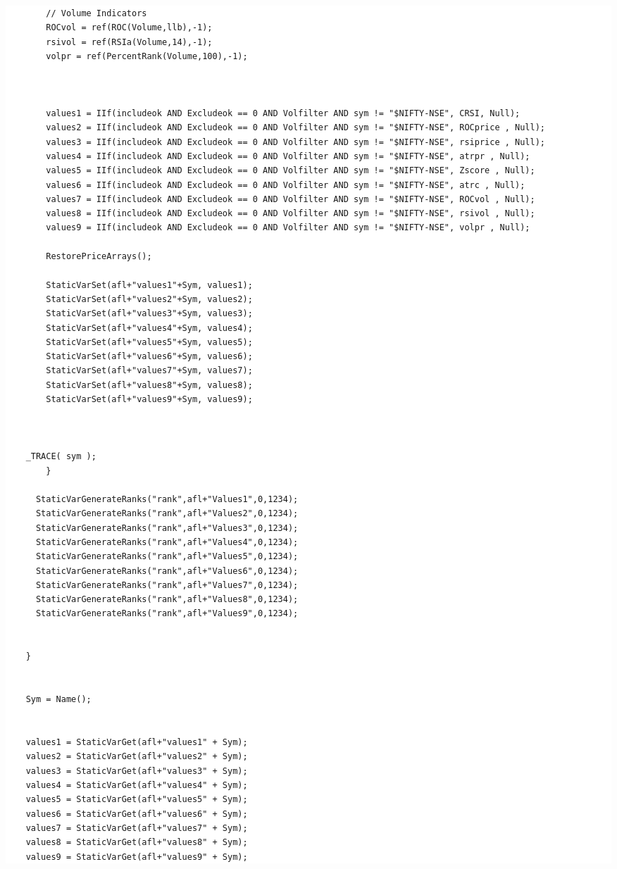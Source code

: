             // Volume Indicators
            ROCvol = ref(ROC(Volume,llb),-1);
            rsivol = ref(RSIa(Volume,14),-1);
            volpr = ref(PercentRank(Volume,100),-1);



            values1 = IIf(includeok AND Excludeok == 0 AND Volfilter AND sym != "$NIFTY-NSE", CRSI, Null);
            values2 = IIf(includeok AND Excludeok == 0 AND Volfilter AND sym != "$NIFTY-NSE", ROCprice , Null);
            values3 = IIf(includeok AND Excludeok == 0 AND Volfilter AND sym != "$NIFTY-NSE", rsiprice , Null);
            values4 = IIf(includeok AND Excludeok == 0 AND Volfilter AND sym != "$NIFTY-NSE", atrpr , Null);
            values5 = IIf(includeok AND Excludeok == 0 AND Volfilter AND sym != "$NIFTY-NSE", Zscore , Null);
            values6 = IIf(includeok AND Excludeok == 0 AND Volfilter AND sym != "$NIFTY-NSE", atrc , Null);
            values7 = IIf(includeok AND Excludeok == 0 AND Volfilter AND sym != "$NIFTY-NSE", ROCvol , Null);
            values8 = IIf(includeok AND Excludeok == 0 AND Volfilter AND sym != "$NIFTY-NSE", rsivol , Null);
            values9 = IIf(includeok AND Excludeok == 0 AND Volfilter AND sym != "$NIFTY-NSE", volpr , Null);

            RestorePriceArrays();

            StaticVarSet(afl+"values1"+Sym, values1);
            StaticVarSet(afl+"values2"+Sym, values2);
            StaticVarSet(afl+"values3"+Sym, values3);
            StaticVarSet(afl+"values4"+Sym, values4);
            StaticVarSet(afl+"values5"+Sym, values5);
            StaticVarSet(afl+"values6"+Sym, values6);
            StaticVarSet(afl+"values7"+Sym, values7);
            StaticVarSet(afl+"values8"+Sym, values8);
            StaticVarSet(afl+"values9"+Sym, values9);



        _TRACE( sym );
            }

          StaticVarGenerateRanks("rank",afl+"Values1",0,1234);
          StaticVarGenerateRanks("rank",afl+"Values2",0,1234);
          StaticVarGenerateRanks("rank",afl+"Values3",0,1234);
          StaticVarGenerateRanks("rank",afl+"Values4",0,1234);
          StaticVarGenerateRanks("rank",afl+"Values5",0,1234);
          StaticVarGenerateRanks("rank",afl+"Values6",0,1234);
          StaticVarGenerateRanks("rank",afl+"Values7",0,1234);
          StaticVarGenerateRanks("rank",afl+"Values8",0,1234);
          StaticVarGenerateRanks("rank",afl+"Values9",0,1234);


        }


        Sym = Name();


        values1 = StaticVarGet(afl+"values1" + Sym);
        values2 = StaticVarGet(afl+"values2" + Sym);
        values3 = StaticVarGet(afl+"values3" + Sym);
        values4 = StaticVarGet(afl+"values4" + Sym);
        values5 = StaticVarGet(afl+"values5" + Sym);
        values6 = StaticVarGet(afl+"values6" + Sym);
        values7 = StaticVarGet(afl+"values7" + Sym);
        values8 = StaticVarGet(afl+"values8" + Sym);
        values9 = StaticVarGet(afl+"values9" + Sym);
